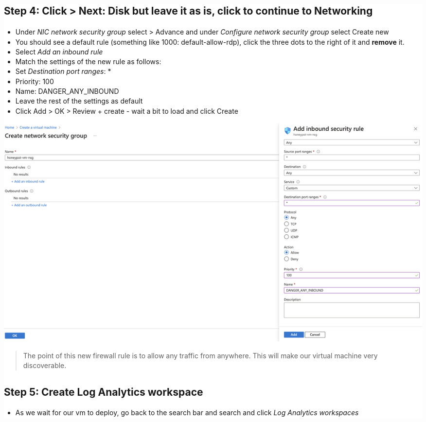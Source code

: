 ## Step 4: Click > Next: Disk but leave it as is, click to continue to Networking
-  Under *NIC network security group* select > Advance and under *Configure network security group* select Create new
- You should see a default rule (something like 1000: default-allow-rdp), click the three dots to the right of it and **remove** it.
- Select *Add an inbound rule* 
- Match the settings of the new rule as follows: 
- Set *Destination port ranges*: * 
- Priority: 100
- Name: DANGER_ANY_INBOUND
- Leave the rest of the settings as default
- Click Add > OK > Review + create - wait a bit to load and click Create

![](images/S4.png)

> The point of this new firewall rule is to allow any traffic from anywhere.  This will make our virtual machine very discoverable. 

## Step 5: Create Log Analytics workspace
- As we wait for our vm to deploy, go back to the search bar and search and click *Log Analytics workspaces*
